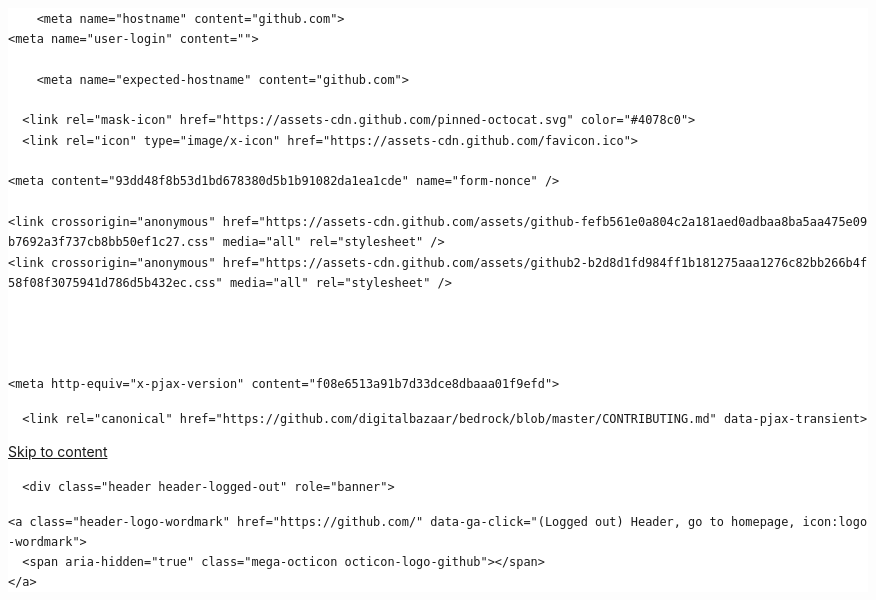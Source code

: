 

  <meta class="js-ga-set" name="dimension1" content="Logged Out">



        <meta name="hostname" content="github.com">
    <meta name="user-login" content="">

        <meta name="expected-hostname" content="github.com">

      <link rel="mask-icon" href="https://assets-cdn.github.com/pinned-octocat.svg" color="#4078c0">
      <link rel="icon" type="image/x-icon" href="https://assets-cdn.github.com/favicon.ico">

    <meta content="93dd48f8b53d1bd678380d5b1b91082da1ea1cde" name="form-nonce" />

    <link crossorigin="anonymous" href="https://assets-cdn.github.com/assets/github-fefb561e0a804c2a181aed0adbaa8ba5aa475e09b7692a3f737cb8bb50ef1c27.css" media="all" rel="stylesheet" />
    <link crossorigin="anonymous" href="https://assets-cdn.github.com/assets/github2-b2d8d1fd984ff1b181275aaa1276c82bb266b4f58f08f3075941d786d5b432ec.css" media="all" rel="stylesheet" />
    
    


    <meta http-equiv="x-pjax-version" content="f08e6513a91b7d33dce8dbaaa01f9efd">

      
  <meta name="description" content="bedrock - Bedrock: A core foundation for rich Web applications.">
  <meta name="go-import" content="github.com/digitalbazaar/bedrock git https://github.com/digitalbazaar/bedrock.git">

  <meta content="167436" name="octolytics-dimension-user_id" /><meta content="digitalbazaar" name="octolytics-dimension-user_login" /><meta content="27559729" name="octolytics-dimension-repository_id" /><meta content="digitalbazaar/bedrock" name="octolytics-dimension-repository_nwo" /><meta content="true" name="octolytics-dimension-repository_public" /><meta content="false" name="octolytics-dimension-repository_is_fork" /><meta content="27559729" name="octolytics-dimension-repository_network_root_id" /><meta content="digitalbazaar/bedrock" name="octolytics-dimension-repository_network_root_nwo" />
  <link href="https://github.com/digitalbazaar/bedrock/commits/master.atom" rel="alternate" title="Recent Commits to bedrock:master" type="application/atom+xml">


      <link rel="canonical" href="https://github.com/digitalbazaar/bedrock/blob/master/CONTRIBUTING.md" data-pjax-transient>
  </head>


  <body class="logged_out   env-production  vis-public page-blob">
    <a href="#start-of-content" tabindex="1" class="accessibility-aid js-skip-to-content">Skip to content</a>

    
    
    



      
      <div class="header header-logged-out" role="banner">
  <div class="container clearfix">

    <a class="header-logo-wordmark" href="https://github.com/" data-ga-click="(Logged out) Header, go to homepage, icon:logo-wordmark">
      <span aria-hidden="true" class="mega-octicon octicon-logo-github"></span>
    </a>
